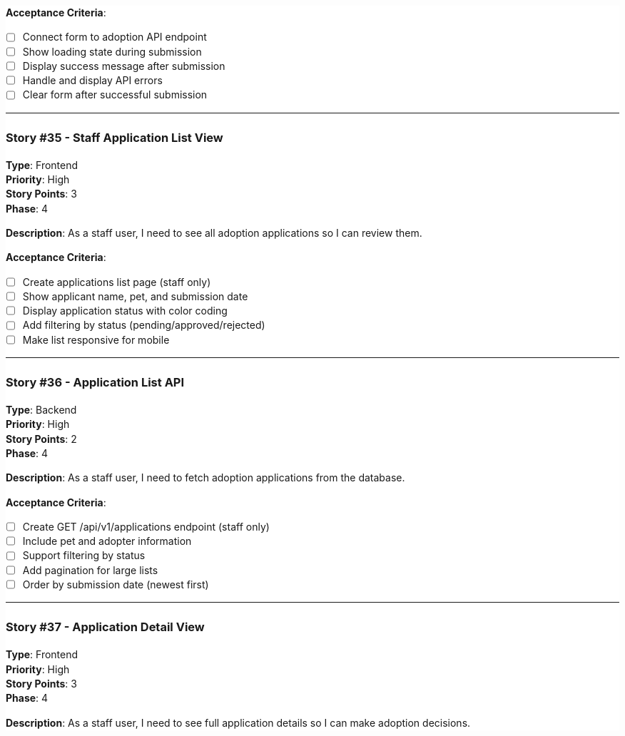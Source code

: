 **Acceptance Criteria**:
- [ ] Connect form to adoption API endpoint
- [ ] Show loading state during submission
- [ ] Display success message after submission
- [ ] Handle and display API errors
- [ ] Clear form after successful submission

---

### Story #35 - Staff Application List View
**Type**: Frontend  
**Priority**: High  
**Story Points**: 3  
**Phase**: 4  

**Description**:
As a staff user, I need to see all adoption applications so I can review them.

**Acceptance Criteria**:
- [ ] Create applications list page (staff only)
- [ ] Show applicant name, pet, and submission date
- [ ] Display application status with color coding
- [ ] Add filtering by status (pending/approved/rejected)
- [ ] Make list responsive for mobile

---

### Story #36 - Application List API
**Type**: Backend  
**Priority**: High  
**Story Points**: 2  
**Phase**: 4  

**Description**:
As a staff user, I need to fetch adoption applications from the database.

**Acceptance Criteria**:
- [ ] Create GET /api/v1/applications endpoint (staff only)
- [ ] Include pet and adopter information
- [ ] Support filtering by status
- [ ] Add pagination for large lists
- [ ] Order by submission date (newest first)

---

### Story #37 - Application Detail View
**Type**: Frontend  
**Priority**: High  
**Story Points**: 3  
**Phase**: 4  

**Description**:
As a staff user, I need to see full application details so I can make adoption decisions.
